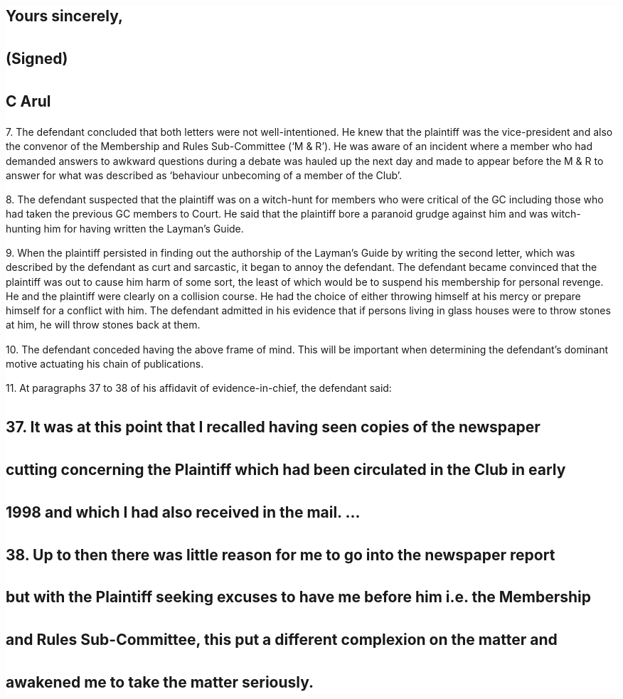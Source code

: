 ## Yours sincerely, 

## (Signed) 

## C Arul 

7\. The defendant concluded that both letters were not well-intentioned. He knew that the plaintiff was the vice-president and also the convenor of the Membership and Rules Sub-Committee (‘M & R’). He was aware of an incident where a member who had demanded answers to awkward questions during a debate was hauled up the next day and made to appear before the M & R to answer for what was described as ‘behaviour unbecoming of a member of the Club’. 

8\. The defendant suspected that the plaintiff was on a witch-hunt for members who were critical of the GC including those who had taken the previous GC members to Court. He said that the plaintiff bore a paranoid grudge against him and was witch- hunting him for having written the Layman’s Guide. 

9\. When the plaintiff persisted in finding out the authorship of the Layman’s Guide by writing the second letter, which was described by the defendant as curt and sarcastic, it began to annoy the defendant. The defendant became convinced that the plaintiff was out to cause him harm of some sort, the least of which would be to suspend his membership for personal revenge. He and the plaintiff were clearly on a collision course. He had the choice of either throwing himself at his mercy or prepare himself for a conflict with him. The defendant admitted in his evidence that if persons living in glass houses were to throw stones at him, he will throw stones back at them. 


10\. The defendant conceded having the above frame of mind. This will be important when determining the defendant’s dominant motive actuating his chain of publications. 

11\. At paragraphs 37 to 38 of his affidavit of evidence-in-chief, the defendant said: 

## 37. It was at this point that I recalled having seen copies of the newspaper 

## cutting concerning the Plaintiff which had been circulated in the Club in early 

## 1998 and which I had also received in the mail. ... 

## 38. Up to then there was little reason for me to go into the newspaper report 

## but with the Plaintiff seeking excuses to have me before him i.e. the Membership 

## and Rules Sub-Committee, this put a different complexion on the matter and 

## awakened me to take the matter seriously. 
